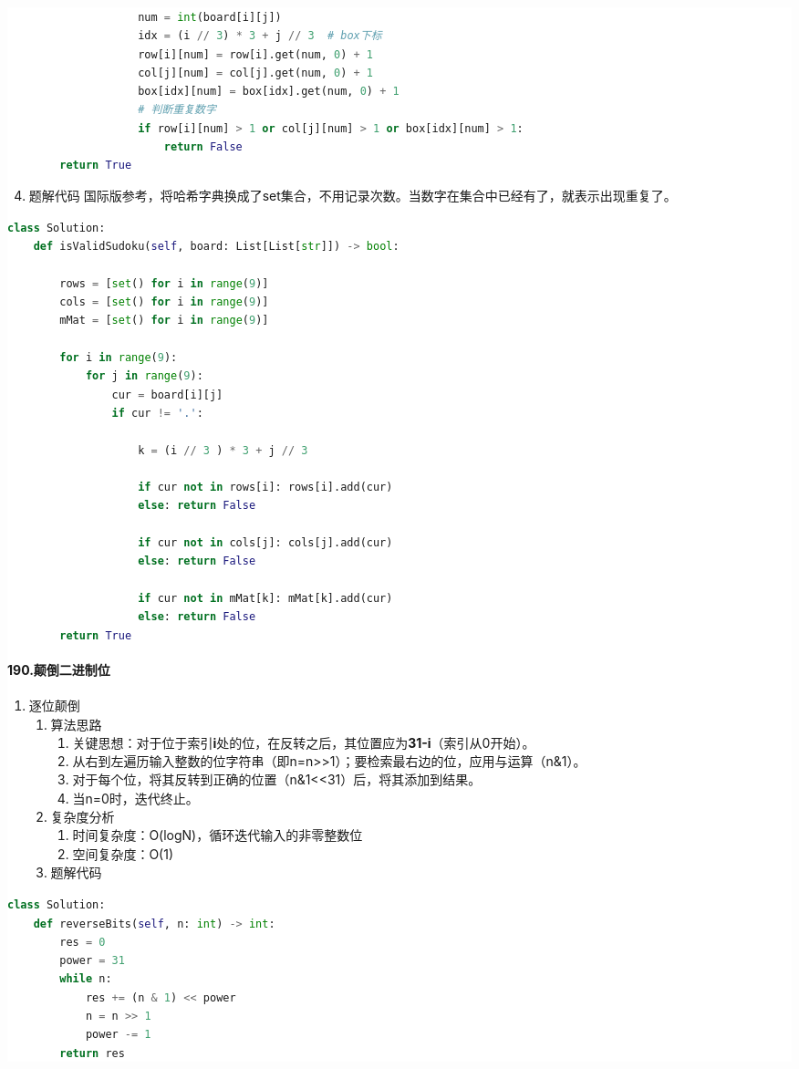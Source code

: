 ```python
                    num = int(board[i][j])
                    idx = (i // 3) * 3 + j // 3  # box下标
                    row[i][num] = row[i].get(num, 0) + 1
                    col[j][num] = col[j].get(num, 0) + 1
                    box[idx][num] = box[idx].get(num, 0) + 1
                    # 判断重复数字
                    if row[i][num] > 1 or col[j][num] > 1 or box[idx][num] > 1:
                        return False
        return True
```
4. 题解代码
	国际版参考，将哈希字典换成了set集合，不用记录次数。当数字在集合中已经有了，就表示出现重复了。
```python
class Solution:
    def isValidSudoku(self, board: List[List[str]]) -> bool:
        
        rows = [set() for i in range(9)]
        cols = [set() for i in range(9)]
        mMat = [set() for i in range(9)]
        
        for i in range(9):
            for j in range(9):
                cur = board[i][j]
                if cur != '.':
                    
                    k = (i // 3 ) * 3 + j // 3
                
                    if cur not in rows[i]: rows[i].add(cur)
                    else: return False
                    
                    if cur not in cols[j]: cols[j].add(cur)
                    else: return False
                
                    if cur not in mMat[k]: mMat[k].add(cur)
                    else: return False
        return True
```

#### 190.颠倒二进制位
1. 逐位颠倒
	1. 算法思路
		1. 关键思想：对于位于索引**i**处的位，在反转之后，其位置应为**31-i**（索引从0开始）。
		2. 从右到左遍历输入整数的位字符串（即n=n\>\>1）；要检索最右边的位，应用与运算（n&1）。
		3. 对于每个位，将其反转到正确的位置（n&1\<\<31）后，将其添加到结果。
		4. 当n=0时，迭代终止。
	2. 复杂度分析
		1. 时间复杂度：O(logN)，循环迭代输入的非零整数位
		2. 空间复杂度：O(1)
	3. 题解代码
```python
class Solution:
    def reverseBits(self, n: int) -> int:
        res = 0
        power = 31
        while n:
            res += (n & 1) << power
            n = n >> 1
            power -= 1
        return res
```


[1]:	https://zh.wikihow.com/%E4%BB%8E%E5%8D%81%E8%BF%9B%E5%88%B6%E8%BD%AC%E6%8D%A2%E4%B8%BA%E4%BA%8C%E8%BF%9B%E5%88%B6